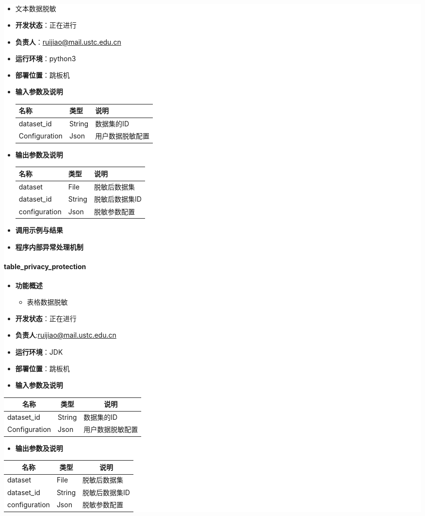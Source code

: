    - 文本数据脱敏

- **开发状态**：正在进行

- **负责人**：ruijiao@mail.ustc.edu.cn

- **运行环境**：python3

- **部署位置**：跳板机

- **输入参数及说明**

   | 名称          | 类型   | 说明             |
   | ------------- | ------ | ---------------- |
   | dataset_id    | String | 数据集的ID       |
   | Configuration | Json   | 用户数据脱敏配置 |

- **输出参数及说明**

   | 名称          | 类型   | 说明           |
   | ------------- | ------ | -------------- |
   | dataset       | File   | 脱敏后数据集   |
   | dataset_id    | String | 脱敏后数据集ID |
   | configuration | Json   | 脱敏参数配置   |

- **调用示例与结果**

- **程序内部异常处理机制**

#### table_privacy_protection
- **功能概述**

   - 表格数据脱敏

- **开发状态**：正在进行

- **负责人**:ruijiao@mail.ustc.edu.cn

- **运行环境**：JDK

- **部署位置**：跳板机

- **输入参数及说明**

| 名称          | 类型   | 说明             |
| ------------- | ------ | ---------------- |
| dataset_id    | String | 数据集的ID       |
| Configuration | Json   | 用户数据脱敏配置 |

- **输出参数及说明**

| 名称          | 类型   | 说明           |
| ------------- | ------ | -------------- |
| dataset       | File   | 脱敏后数据集   |
| dataset_id    | String | 脱敏后数据集ID |
| configuration | Json   | 脱敏参数配置   |
